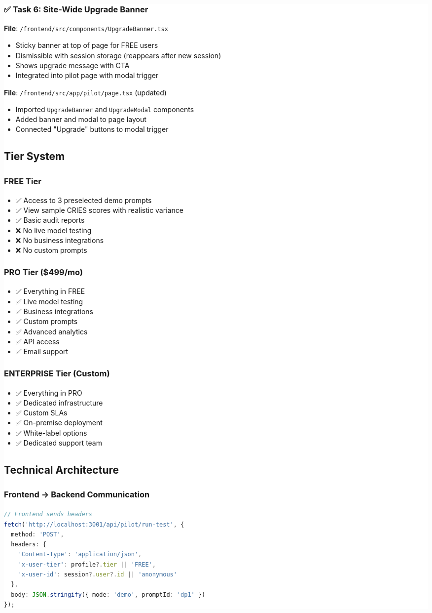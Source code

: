 ### ✅ Task 6: Site-Wide Upgrade Banner
**File**: `/frontend/src/components/UpgradeBanner.tsx`
- Sticky banner at top of page for FREE users
- Dismissible with session storage (reappears after new session)
- Shows upgrade message with CTA
- Integrated into pilot page with modal trigger

**File**: `/frontend/src/app/pilot/page.tsx` (updated)
- Imported `UpgradeBanner` and `UpgradeModal` components
- Added banner and modal to page layout
- Connected "Upgrade" buttons to modal trigger

## Tier System

### FREE Tier
- ✅ Access to 3 preselected demo prompts
- ✅ View sample CRIES scores with realistic variance
- ✅ Basic audit reports
- ❌ No live model testing
- ❌ No business integrations
- ❌ No custom prompts

### PRO Tier ($499/mo)
- ✅ Everything in FREE
- ✅ Live model testing
- ✅ Business integrations
- ✅ Custom prompts
- ✅ Advanced analytics
- ✅ API access
- ✅ Email support

### ENTERPRISE Tier (Custom)
- ✅ Everything in PRO
- ✅ Dedicated infrastructure
- ✅ Custom SLAs
- ✅ On-premise deployment
- ✅ White-label options
- ✅ Dedicated support team

## Technical Architecture

### Frontend → Backend Communication
```typescript
// Frontend sends headers
fetch('http://localhost:3001/api/pilot/run-test', {
  method: 'POST',
  headers: {
    'Content-Type': 'application/json',
    'x-user-tier': profile?.tier || 'FREE',
    'x-user-id': session?.user?.id || 'anonymous'
  },
  body: JSON.stringify({ mode: 'demo', promptId: 'dp1' })
});
```
